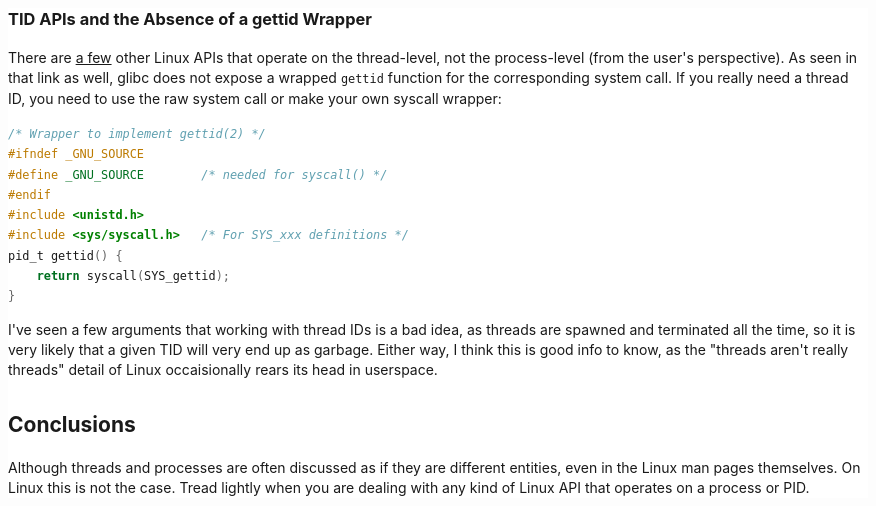 ### TID APIs and the Absence of a gettid Wrapper
There are [a few](https://sourceware.org/bugzilla/show_bug.cgi?id=6399#c24) other Linux APIs that operate on the thread-level, not the process-level (from the user's perspective). As seen in that link as well, glibc does not expose a wrapped `gettid` function for the corresponding system call. If you really need a thread ID, you need to use the raw system call or make your own syscall wrapper:

```c
/* Wrapper to implement gettid(2) */
#ifndef _GNU_SOURCE
#define _GNU_SOURCE        /* needed for syscall() */
#endif
#include <unistd.h>
#include <sys/syscall.h>   /* For SYS_xxx definitions */
pid_t gettid() {
	return syscall(SYS_gettid);
}
```

I've seen a few arguments that working with thread IDs is a bad idea, as threads are spawned and terminated all the time, so it is very likely that a given TID will very end up as garbage. Either way, I think this is good info to know, as the "threads aren't really threads" detail of Linux occaisionally rears its head in userspace.

## Conclusions
Although threads and processes are often discussed as if they are different entities, even in the Linux man pages themselves. On Linux this is not the case. Tread lightly when you are dealing with any kind of Linux API that operates on a process or PID.

